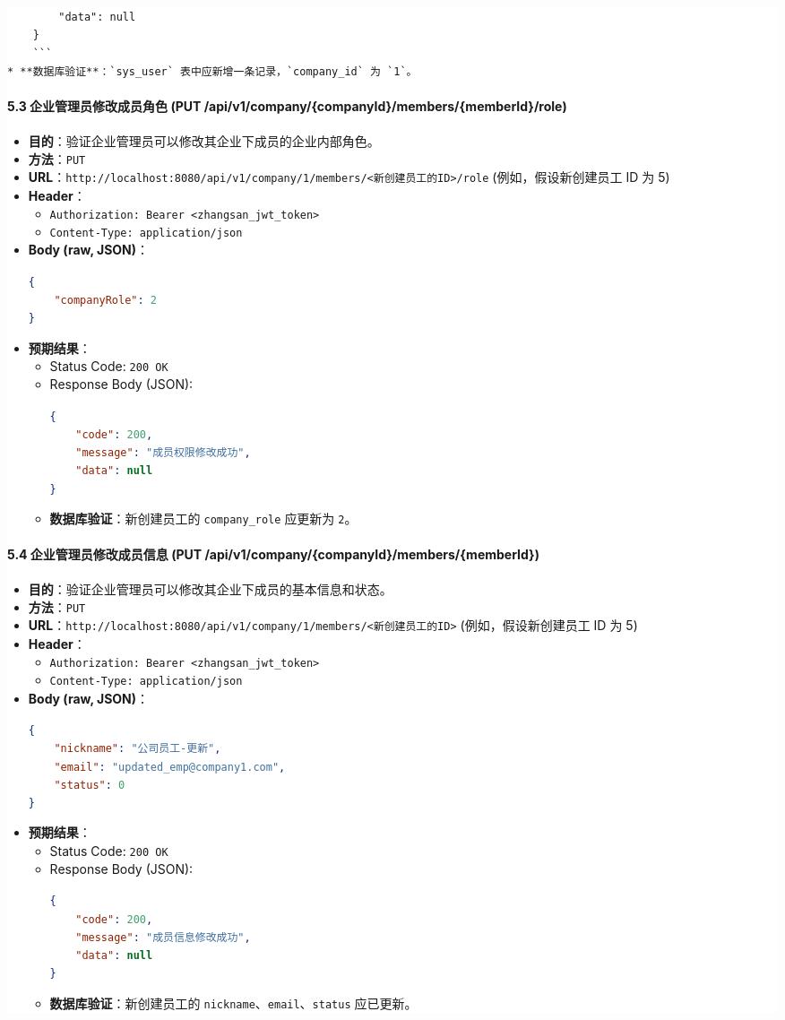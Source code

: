             "data": null
        }
        ```
    * **数据库验证**：`sys_user` 表中应新增一条记录，`company_id` 为 `1`。

#### **5.3 企业管理员修改成员角色 (PUT /api/v1/company/{companyId}/members/{memberId}/role)**

* **目的**：验证企业管理员可以修改其企业下成员的企业内部角色。
* **方法**：`PUT`
* **URL**：`http://localhost:8080/api/v1/company/1/members/<新创建员工的ID>/role` (例如，假设新创建员工 ID 为 5)
* **Header**：
    - `Authorization: Bearer <zhangsan_jwt_token>`
    - `Content-Type: application/json`
* **Body (raw, JSON)**：
    ```json
    {
        "companyRole": 2
    }
    ```
* **预期结果**：
    * Status Code: `200 OK`
    * Response Body (JSON):
        ```json
        {
            "code": 200,
            "message": "成员权限修改成功",
            "data": null
        }
        ```
    * **数据库验证**：新创建员工的 `company_role` 应更新为 `2`。

#### **5.4 企业管理员修改成员信息 (PUT /api/v1/company/{companyId}/members/{memberId})**

* **目的**：验证企业管理员可以修改其企业下成员的基本信息和状态。
* **方法**：`PUT`
* **URL**：`http://localhost:8080/api/v1/company/1/members/<新创建员工的ID>` (例如，假设新创建员工 ID 为 5)
* **Header**：
    - `Authorization: Bearer <zhangsan_jwt_token>`
    - `Content-Type: application/json`
* **Body (raw, JSON)**：
    ```json
    {
        "nickname": "公司员工-更新",
        "email": "updated_emp@company1.com",
        "status": 0
    }
    ```
* **预期结果**：
    * Status Code: `200 OK`
    * Response Body (JSON):
        ```json
        {
            "code": 200,
            "message": "成员信息修改成功",
            "data": null
        }
        ```
    * **数据库验证**：新创建员工的 `nickname`、`email`、`status` 应已更新。
